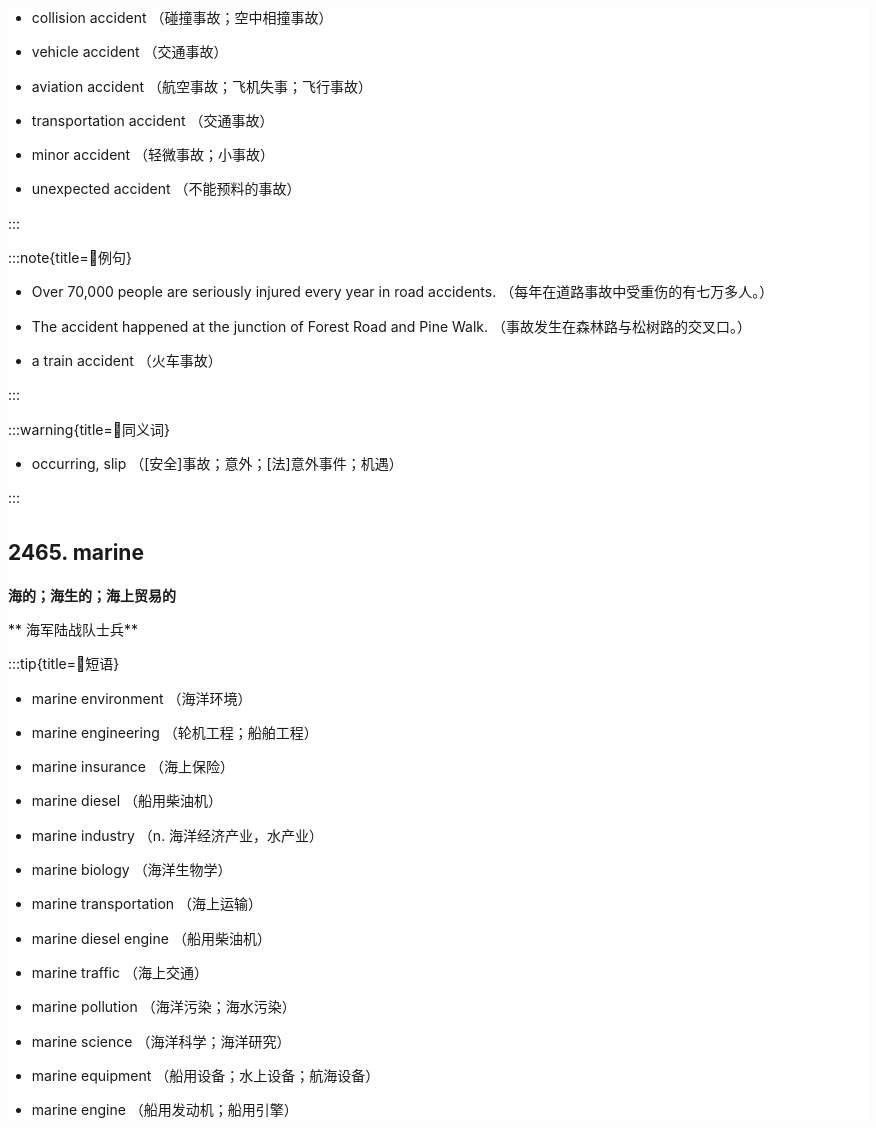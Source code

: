 - collision accident （碰撞事故；空中相撞事故）

- vehicle accident （交通事故）

- aviation accident （航空事故；飞机失事；飞行事故）

- transportation accident （交通事故）

- minor accident （轻微事故；小事故）

- unexpected accident （不能预料的事故）

:::

:::note{title=🎤例句}

- Over 70,000 people are seriously injured every year in road accidents. （每年在道路事故中受重伤的有七万多人。）

- The accident happened at the junction of Forest Road and Pine Walk. （事故发生在森林路与松树路的交叉口。）

- a train accident （火车事故）

:::

:::warning{title=🤔同义词}

- occurring, slip （[安全]事故；意外；[法]意外事件；机遇）

:::


## 2465. marine

**海的；海生的；海上贸易的**

** 海军陆战队士兵**

:::tip{title=🤩短语}

- marine environment （海洋环境）

- marine engineering （轮机工程；船舶工程）

- marine insurance （海上保险）

- marine diesel （船用柴油机）

- marine industry （n. 海洋经济产业，水产业）

- marine biology （海洋生物学）

- marine transportation （海上运输）

- marine diesel engine （船用柴油机）

- marine traffic （海上交通）

- marine pollution （海洋污染；海水污染）

- marine science （海洋科学；海洋研究）

- marine equipment （船用设备；水上设备；航海设备）

- marine engine （船用发动机；船用引擎）
